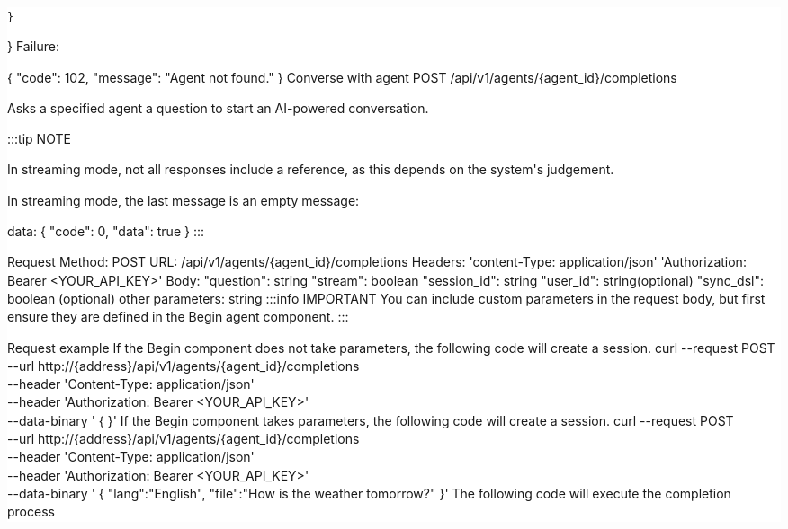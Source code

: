     }
}
Failure:

{
    "code": 102,
    "message": "Agent not found."
}
Converse with agent
POST /api/v1/agents/{agent_id}/completions

Asks a specified agent a question to start an AI-powered conversation.

:::tip NOTE

In streaming mode, not all responses include a reference, as this depends on the system's judgement.

In streaming mode, the last message is an empty message:

data:
{
  "code": 0,
  "data": true
}
:::

Request
Method: POST
URL: /api/v1/agents/{agent_id}/completions
Headers:
'content-Type: application/json'
'Authorization: Bearer <YOUR_API_KEY>'
Body:
"question": string
"stream": boolean
"session_id": string
"user_id": string(optional)
"sync_dsl": boolean (optional)
other parameters: string
:::info IMPORTANT You can include custom parameters in the request body, but first ensure they are defined in the Begin agent component. :::

Request example
If the Begin component does not take parameters, the following code will create a session.
curl --request POST \
     --url http://{address}/api/v1/agents/{agent_id}/completions \
     --header 'Content-Type: application/json' \
     --header 'Authorization: Bearer <YOUR_API_KEY>' \
     --data-binary '
     {
     }'
If the Begin component takes parameters, the following code will create a session.
curl --request POST \
     --url http://{address}/api/v1/agents/{agent_id}/completions \
     --header 'Content-Type: application/json' \
     --header 'Authorization: Bearer <YOUR_API_KEY>' \
     --data-binary '
     {
          "lang":"English",
          "file":"How is the weather tomorrow?"
     }'
The following code will execute the completion process
